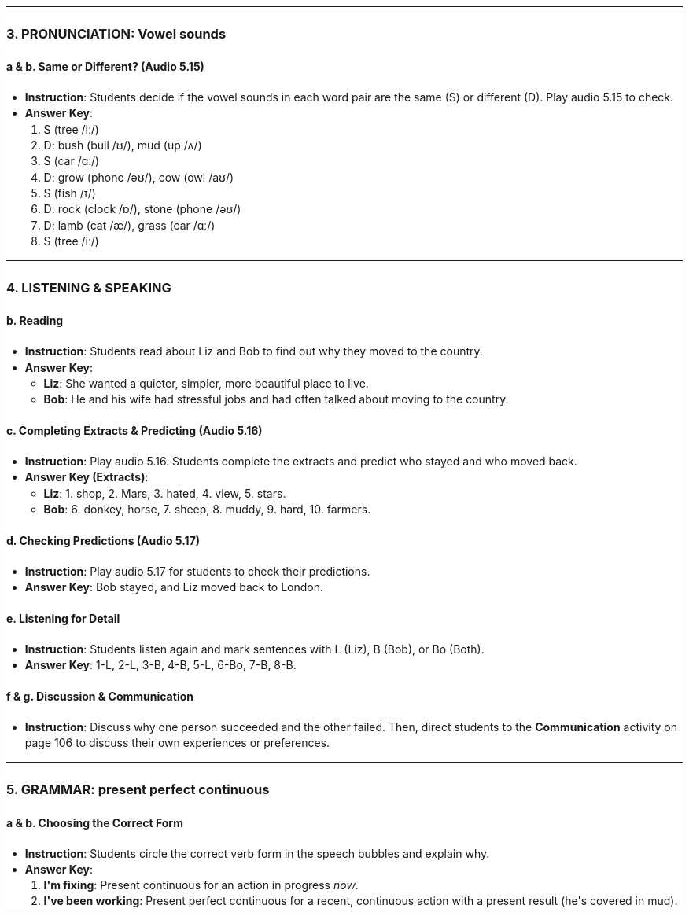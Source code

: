 ***

### **3. PRONUNCIATION: Vowel sounds**

#### **a & b. Same or Different? (Audio 5.15)**
* **Instruction**: Students decide if the vowel sounds in each word pair are the same (S) or different (D). Play audio 5.15 to check.
* **Answer Key**:
    1.  S (tree /iː/)
    2.  D: bush (bull /ʊ/), mud (up /ʌ/)
    3.  S (car /ɑː/)
    4.  D: grow (phone /əʊ/), cow (owl /aʊ/)
    5.  S (fish /ɪ/)
    6.  D: rock (clock /ɒ/), stone (phone /əʊ/)
    7.  D: lamb (cat /æ/), grass (car /ɑː/)
    8.  S (tree /iː/)

***

### **4. LISTENING & SPEAKING**

#### **b. Reading**
* **Instruction**: Students read about Liz and Bob to find out why they moved to the country.
* **Answer Key**:
    * **Liz**: She wanted a quieter, simpler, more beautiful place to live.
    * **Bob**: He and his wife had stressful jobs and had often talked about moving to the country.

#### **c. Completing Extracts & Predicting (Audio 5.16)**
* **Instruction**: Play audio 5.16. Students complete the extracts and predict who stayed and who moved back.
* **Answer Key (Extracts)**:
    * **Liz**: 1. shop, 2. Mars, 3. hated, 4. view, 5. stars.
    * **Bob**: 6. donkey, horse, 7. sheep, 8. muddy, 9. hard, 10. farmers.

#### **d. Checking Predictions (Audio 5.17)**
* **Instruction**: Play audio 5.17 for students to check their predictions.
* **Answer Key**: Bob stayed, and Liz moved back to London.

#### **e. Listening for Detail**
* **Instruction**: Students listen again and mark sentences with L (Liz), B (Bob), or Bo (Both).
* **Answer Key**: 1-L, 2-L, 3-B, 4-B, 5-L, 6-Bo, 7-B, 8-B.

#### **f & g. Discussion & Communication**
* **Instruction**: Discuss why one person succeeded and the other failed. Then, direct students to the **Communication** activity on page 106 to discuss their own experiences or preferences.

***

### **5. GRAMMAR: present perfect continuous**

#### **a & b. Choosing the Correct Form**
* **Instruction**: Students circle the correct verb form in the speech bubbles and explain why.
* **Answer Key**:
    1.  **I'm fixing**: Present continuous for an action in progress *now*.
    2.  **I've been working**: Present perfect continuous for a recent, continuous action with a present result (he's covered in mud).
